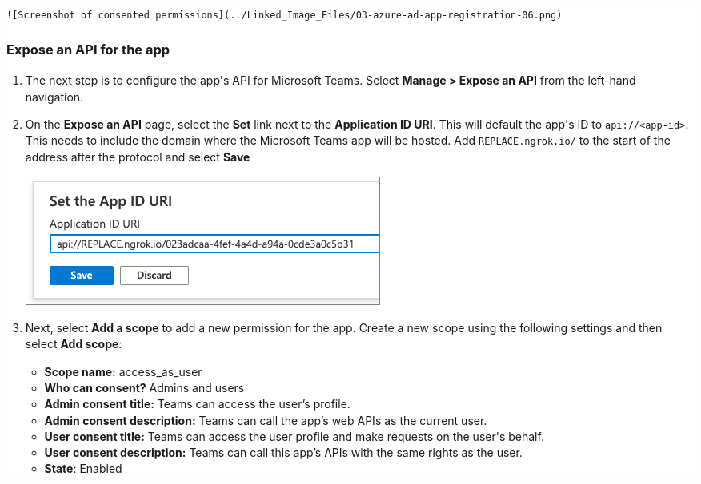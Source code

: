     ![Screenshot of consented permissions](../Linked_Image_Files/03-azure-ad-app-registration-06.png)

### Expose an API for the app

1. The next step is to configure the app's API for Microsoft Teams. Select **Manage > Expose an API** from the left-hand navigation.

1. On the **Expose an API** page, select the **Set** link next to the **Application ID URI**. This will default the app's ID to `api://<app-id>`. This needs to include the domain where the Microsoft Teams app will be hosted. Add `REPLACE.ngrok.io/` to the start of the address after the protocol and select **Save**

    ![Screencast of the app ID URI](../Linked_Image_Files/03-azure-ad-app-registration-07.png)

1. Next, select **Add a scope** to add a new permission for the app. Create a new scope using the following settings and then select **Add scope**:

    - **Scope name:** access_as_user
    - **Who can consent?** Admins and users
    - **Admin consent title:** Teams can access the user’s profile.
    - **Admin consent description:** Teams can call the app’s web APIs as the current user.
    - **User consent title:** Teams can access the user profile and make requests on the user's behalf.
    - **User consent description:** Teams can call this app’s APIs with the same rights as the user.
    - **State**: Enabled
